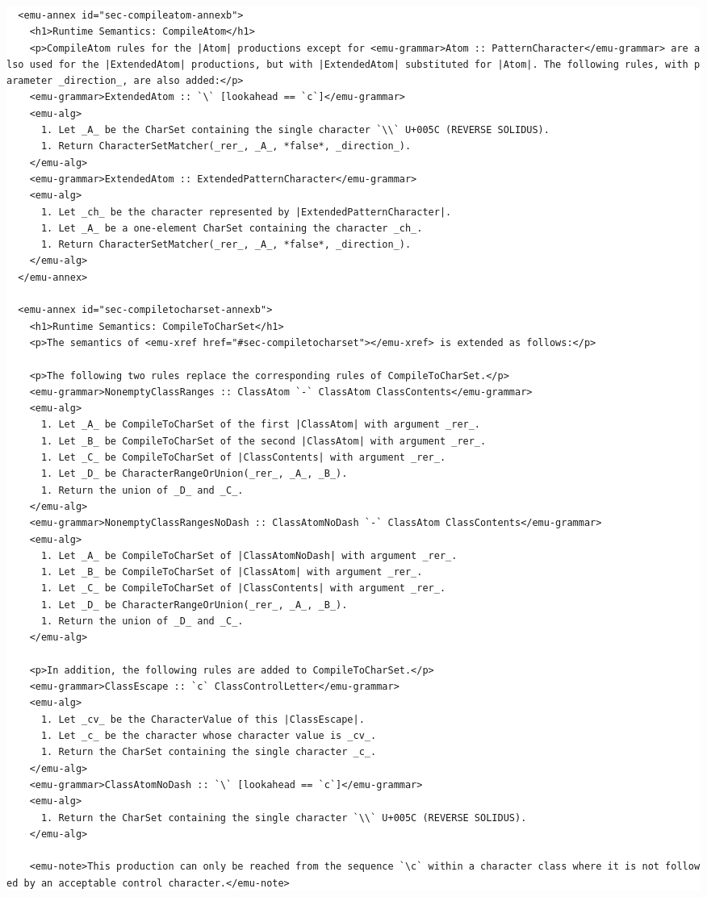       <emu-annex id="sec-compileatom-annexb">
        <h1>Runtime Semantics: CompileAtom</h1>
        <p>CompileAtom rules for the |Atom| productions except for <emu-grammar>Atom :: PatternCharacter</emu-grammar> are also used for the |ExtendedAtom| productions, but with |ExtendedAtom| substituted for |Atom|. The following rules, with parameter _direction_, are also added:</p>
        <emu-grammar>ExtendedAtom :: `\` [lookahead == `c`]</emu-grammar>
        <emu-alg>
          1. Let _A_ be the CharSet containing the single character `\\` U+005C (REVERSE SOLIDUS).
          1. Return CharacterSetMatcher(_rer_, _A_, *false*, _direction_).
        </emu-alg>
        <emu-grammar>ExtendedAtom :: ExtendedPatternCharacter</emu-grammar>
        <emu-alg>
          1. Let _ch_ be the character represented by |ExtendedPatternCharacter|.
          1. Let _A_ be a one-element CharSet containing the character _ch_.
          1. Return CharacterSetMatcher(_rer_, _A_, *false*, _direction_).
        </emu-alg>
      </emu-annex>

      <emu-annex id="sec-compiletocharset-annexb">
        <h1>Runtime Semantics: CompileToCharSet</h1>
        <p>The semantics of <emu-xref href="#sec-compiletocharset"></emu-xref> is extended as follows:</p>

        <p>The following two rules replace the corresponding rules of CompileToCharSet.</p>
        <emu-grammar>NonemptyClassRanges :: ClassAtom `-` ClassAtom ClassContents</emu-grammar>
        <emu-alg>
          1. Let _A_ be CompileToCharSet of the first |ClassAtom| with argument _rer_.
          1. Let _B_ be CompileToCharSet of the second |ClassAtom| with argument _rer_.
          1. Let _C_ be CompileToCharSet of |ClassContents| with argument _rer_.
          1. Let _D_ be CharacterRangeOrUnion(_rer_, _A_, _B_).
          1. Return the union of _D_ and _C_.
        </emu-alg>
        <emu-grammar>NonemptyClassRangesNoDash :: ClassAtomNoDash `-` ClassAtom ClassContents</emu-grammar>
        <emu-alg>
          1. Let _A_ be CompileToCharSet of |ClassAtomNoDash| with argument _rer_.
          1. Let _B_ be CompileToCharSet of |ClassAtom| with argument _rer_.
          1. Let _C_ be CompileToCharSet of |ClassContents| with argument _rer_.
          1. Let _D_ be CharacterRangeOrUnion(_rer_, _A_, _B_).
          1. Return the union of _D_ and _C_.
        </emu-alg>

        <p>In addition, the following rules are added to CompileToCharSet.</p>
        <emu-grammar>ClassEscape :: `c` ClassControlLetter</emu-grammar>
        <emu-alg>
          1. Let _cv_ be the CharacterValue of this |ClassEscape|.
          1. Let _c_ be the character whose character value is _cv_.
          1. Return the CharSet containing the single character _c_.
        </emu-alg>
        <emu-grammar>ClassAtomNoDash :: `\` [lookahead == `c`]</emu-grammar>
        <emu-alg>
          1. Return the CharSet containing the single character `\\` U+005C (REVERSE SOLIDUS).
        </emu-alg>

        <emu-note>This production can only be reached from the sequence `\c` within a character class where it is not followed by an acceptable control character.</emu-note>
